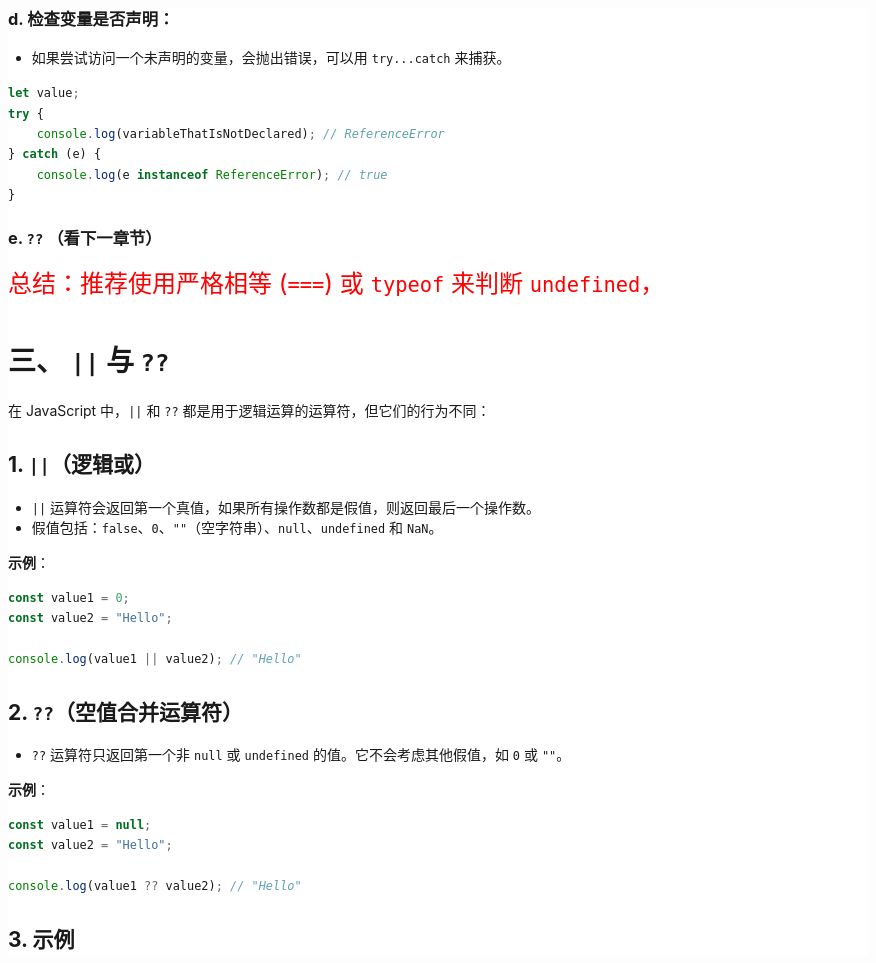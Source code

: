 ### d. **检查变量是否声明**：

- 如果尝试访问一个未声明的变量，会抛出错误，可以用 `try...catch` 来捕获。
```javascript
let value;
try {
    console.log(variableThatIsNotDeclared); // ReferenceError
} catch (e) {
    console.log(e instanceof ReferenceError); // true
}
```

### e. `??` （看下一章节）

 

<font color='red' size=5>总结：推荐使用严格相等 (`===`) 或 `typeof` 来判断 `undefined`，</font>



# 三、 `||` 与 `??`

在 JavaScript 中，`||` 和 `??` 都是用于逻辑运算的运算符，但它们的行为不同：

## 1. `||`（逻辑或）

- `||` 运算符会返回第一个真值，如果所有操作数都是假值，则返回最后一个操作数。
- 假值包括：`false`、`0`、`""`（空字符串）、`null`、`undefined` 和 `NaN`。

**示例**：
```javascript
const value1 = 0;
const value2 = "Hello";

console.log(value1 || value2); // "Hello"
```



## 2. `??`（空值合并运算符）

- `??` 运算符只返回第一个非 `null` 或 `undefined` 的值。它不会考虑其他假值，如 `0` 或 `""`。

**示例**：
```javascript
const value1 = null;
const value2 = "Hello";

console.log(value1 ?? value2); // "Hello"
```



## 3. 示例
